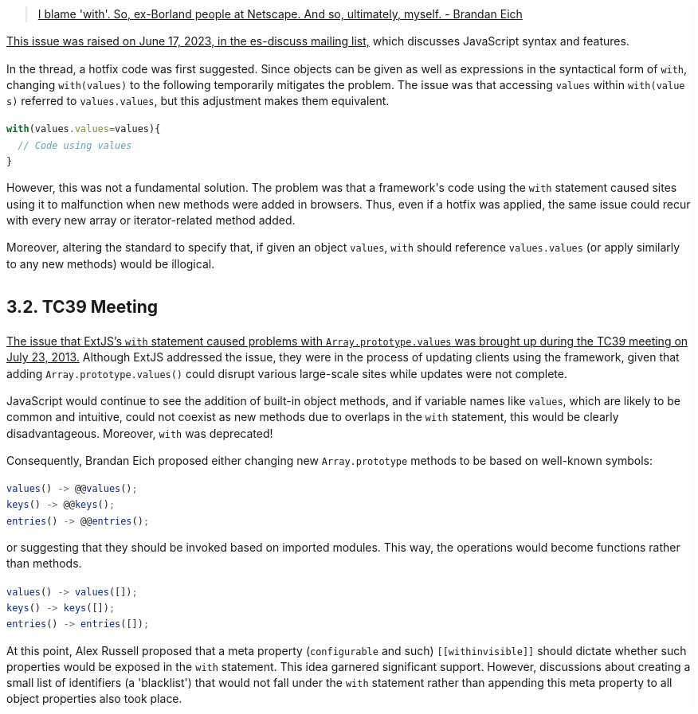 > [I blame 'with'. So, ex-Borland people at Netscape. And so, ultimately, myself. - Brandan Eich](https://esdiscuss.org/topic/array-prototype-values-compatibility-hazard)

[This issue was raised on June 17, 2023, in the es-discuss mailing list,](https://esdiscuss.org/topic/array-prototype-values-compatibility-hazard) which discusses JavaScript syntax and features.

In the thread, a hotfix code was first suggested. Since objects can be given as well as expressions in the syntactical form of `with`, changing `with(values)` to the following temporarily mitigates the problem. The issue was that accessing `values` within `with(values)` referred to `values.values`, but this adjustment makes them equivalent.

```js
with(values.values=values){
  // Code using values
}
```

However, this was not a fundamental solution. The problem was that a framework's code using the `with` statement caused sites using it to malfunction when new methods were added in browsers. Thus, even if a hotfix was applied, the same issue could recur with every new array or iterator-related method added.

Moreover, altering the standard to specify that, if given an object `values`, `with` should reference `values.values` (or apply similarly to any new methods) would be illogical.

## 3.2. TC39 Meeting

[The issue that ExtJS’s `with` statement caused problems with `Array.prototype.values` was brought up during the TC39 meeting on July 23, 2013.](https://github.com/rwaldron/tc39-notes/blob/master/meetings/2013-07/july-23.md#43-arrayprototypevalues) Although ExtJS addressed the issue, they were in the process of updating clients using the framework, given that adding `Array.prototype.values()` could disrupt various large-scale sites while updates were not complete.

JavaScript would continue to see the addition of built-in object methods, and if variable names like `values`, which are likely to be common and intuitive, could not coexist as new methods due to overlaps in the `with` statement, this would be clearly disadvantageous. Moreover, `with` was deprecated!

Consequently, Brandan Eich proposed either changing new `Array.prototype` methods to be based on well-known symbols:

```js
values() -> @@values();
keys() -> @@keys();
entries() -> @@entries();
```

or suggesting that they should be invoked based on imported modules. This way, the operations would become functions rather than methods.

```js
values() -> values([]);
keys() -> keys([]);
entries() -> entries([]);
```

At this point, Alex Russell proposed that a meta property (`configurable` and such) `[[withinvisible]]` should dictate whether such properties would be exposed in the `with` statement. This idea garnered significant support. However, discussions about creating a small list of identifiers (a 'blacklist') that would not fall under the `with` statement rather than appending this meta property to all object properties also took place.


[^1]: JavaScript was developed very rapidly; the first implementation (known as Mocha) was completed in just ten days. Prior to JavaScript 1.0, further adjustments were made over several months for integration into Netscape Navigator, during which the `with` statement was included. Therefore, stating that `with` has been present since JavaScript 1.0 may not accurately imply it was there from the very beginning of the language.